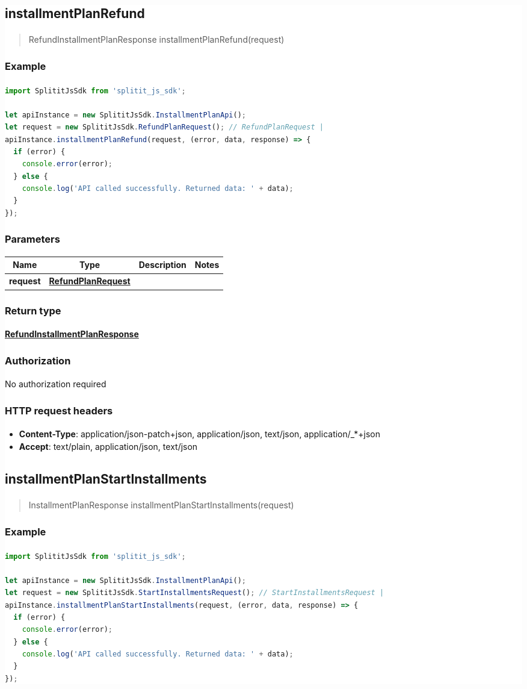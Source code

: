
## installmentPlanRefund

> RefundInstallmentPlanResponse installmentPlanRefund(request)



### Example

```javascript
import SplititJsSdk from 'splitit_js_sdk';

let apiInstance = new SplititJsSdk.InstallmentPlanApi();
let request = new SplititJsSdk.RefundPlanRequest(); // RefundPlanRequest | 
apiInstance.installmentPlanRefund(request, (error, data, response) => {
  if (error) {
    console.error(error);
  } else {
    console.log('API called successfully. Returned data: ' + data);
  }
});
```

### Parameters


Name | Type | Description  | Notes
------------- | ------------- | ------------- | -------------
 **request** | [**RefundPlanRequest**](RefundPlanRequest.md)|  | 

### Return type

[**RefundInstallmentPlanResponse**](RefundInstallmentPlanResponse.md)

### Authorization

No authorization required

### HTTP request headers

- **Content-Type**: application/json-patch+json, application/json, text/json, application/_*+json
- **Accept**: text/plain, application/json, text/json


## installmentPlanStartInstallments

> InstallmentPlanResponse installmentPlanStartInstallments(request)



### Example

```javascript
import SplititJsSdk from 'splitit_js_sdk';

let apiInstance = new SplititJsSdk.InstallmentPlanApi();
let request = new SplititJsSdk.StartInstallmentsRequest(); // StartInstallmentsRequest | 
apiInstance.installmentPlanStartInstallments(request, (error, data, response) => {
  if (error) {
    console.error(error);
  } else {
    console.log('API called successfully. Returned data: ' + data);
  }
});
```
